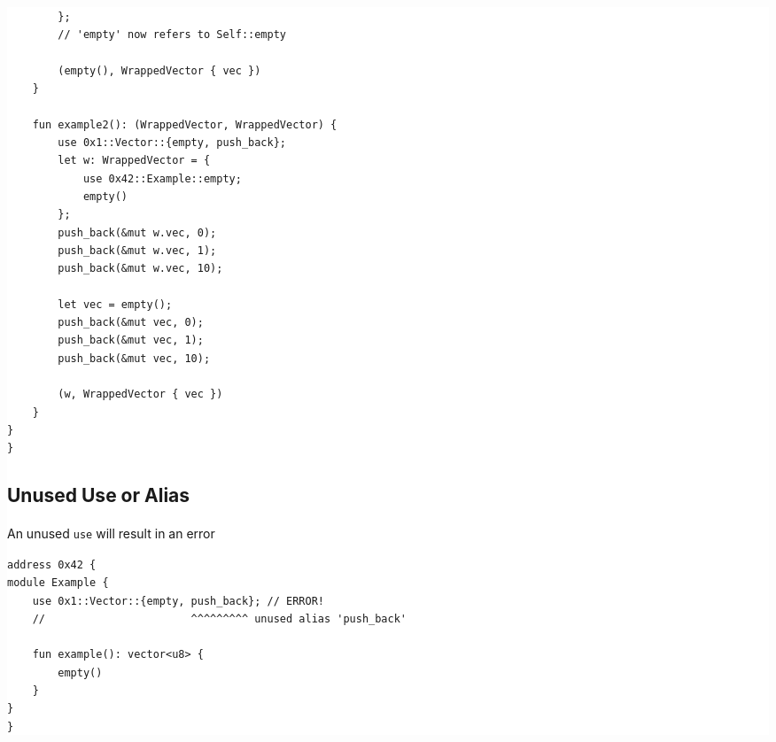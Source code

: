 ```move=
        };
        // 'empty' now refers to Self::empty

        (empty(), WrappedVector { vec })
    }

    fun example2(): (WrappedVector, WrappedVector) {
        use 0x1::Vector::{empty, push_back};
        let w: WrappedVector = {
            use 0x42::Example::empty;
            empty()
        };
        push_back(&mut w.vec, 0);
        push_back(&mut w.vec, 1);
        push_back(&mut w.vec, 10);

        let vec = empty();
        push_back(&mut vec, 0);
        push_back(&mut vec, 1);
        push_back(&mut vec, 10);

        (w, WrappedVector { vec })
    }
}
}
```

## Unused Use or Alias

An unused `use` will result in an error

```move=
address 0x42 {
module Example {
    use 0x1::Vector::{empty, push_back}; // ERROR!
    //                       ^^^^^^^^^ unused alias 'push_back'

    fun example(): vector<u8> {
        empty()
    }
}
}
```
